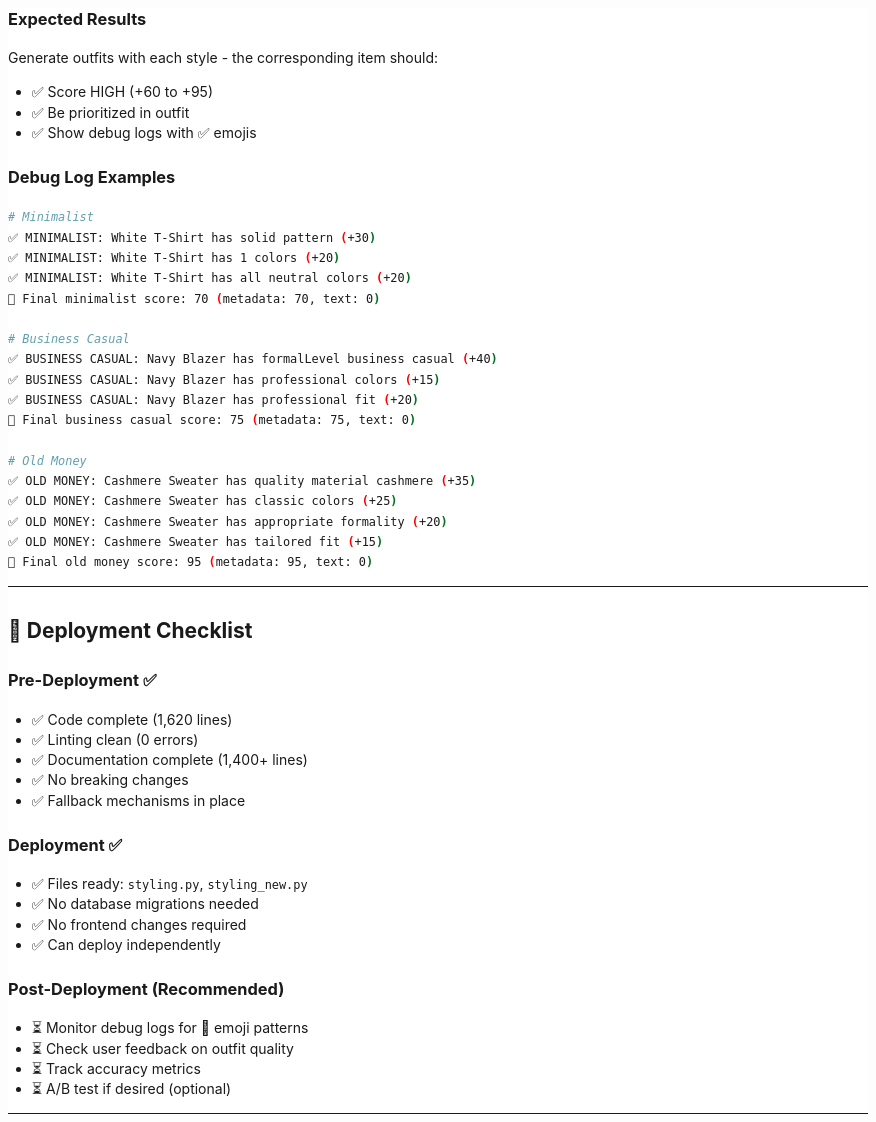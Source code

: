 ### Expected Results

Generate outfits with each style - the corresponding item should:
- ✅ Score HIGH (+60 to +95)
- ✅ Be prioritized in outfit
- ✅ Show debug logs with ✅ emojis

### Debug Log Examples

```bash
# Minimalist
✅ MINIMALIST: White T-Shirt has solid pattern (+30)
✅ MINIMALIST: White T-Shirt has 1 colors (+20)
✅ MINIMALIST: White T-Shirt has all neutral colors (+20)
🎨 Final minimalist score: 70 (metadata: 70, text: 0)

# Business Casual
✅ BUSINESS CASUAL: Navy Blazer has formalLevel business casual (+40)
✅ BUSINESS CASUAL: Navy Blazer has professional colors (+15)
✅ BUSINESS CASUAL: Navy Blazer has professional fit (+20)
🎨 Final business casual score: 75 (metadata: 75, text: 0)

# Old Money
✅ OLD MONEY: Cashmere Sweater has quality material cashmere (+35)
✅ OLD MONEY: Cashmere Sweater has classic colors (+25)
✅ OLD MONEY: Cashmere Sweater has appropriate formality (+20)
✅ OLD MONEY: Cashmere Sweater has tailored fit (+15)
🎨 Final old money score: 95 (metadata: 95, text: 0)
```

---

## 🚀 Deployment Checklist

### Pre-Deployment ✅
- ✅ Code complete (1,620 lines)
- ✅ Linting clean (0 errors)
- ✅ Documentation complete (1,400+ lines)
- ✅ No breaking changes
- ✅ Fallback mechanisms in place

### Deployment ✅
- ✅ Files ready: `styling.py`, `styling_new.py`
- ✅ No database migrations needed
- ✅ No frontend changes required
- ✅ Can deploy independently

### Post-Deployment (Recommended)
- ⏳ Monitor debug logs for 🎨 emoji patterns
- ⏳ Check user feedback on outfit quality
- ⏳ Track accuracy metrics
- ⏳ A/B test if desired (optional)

---